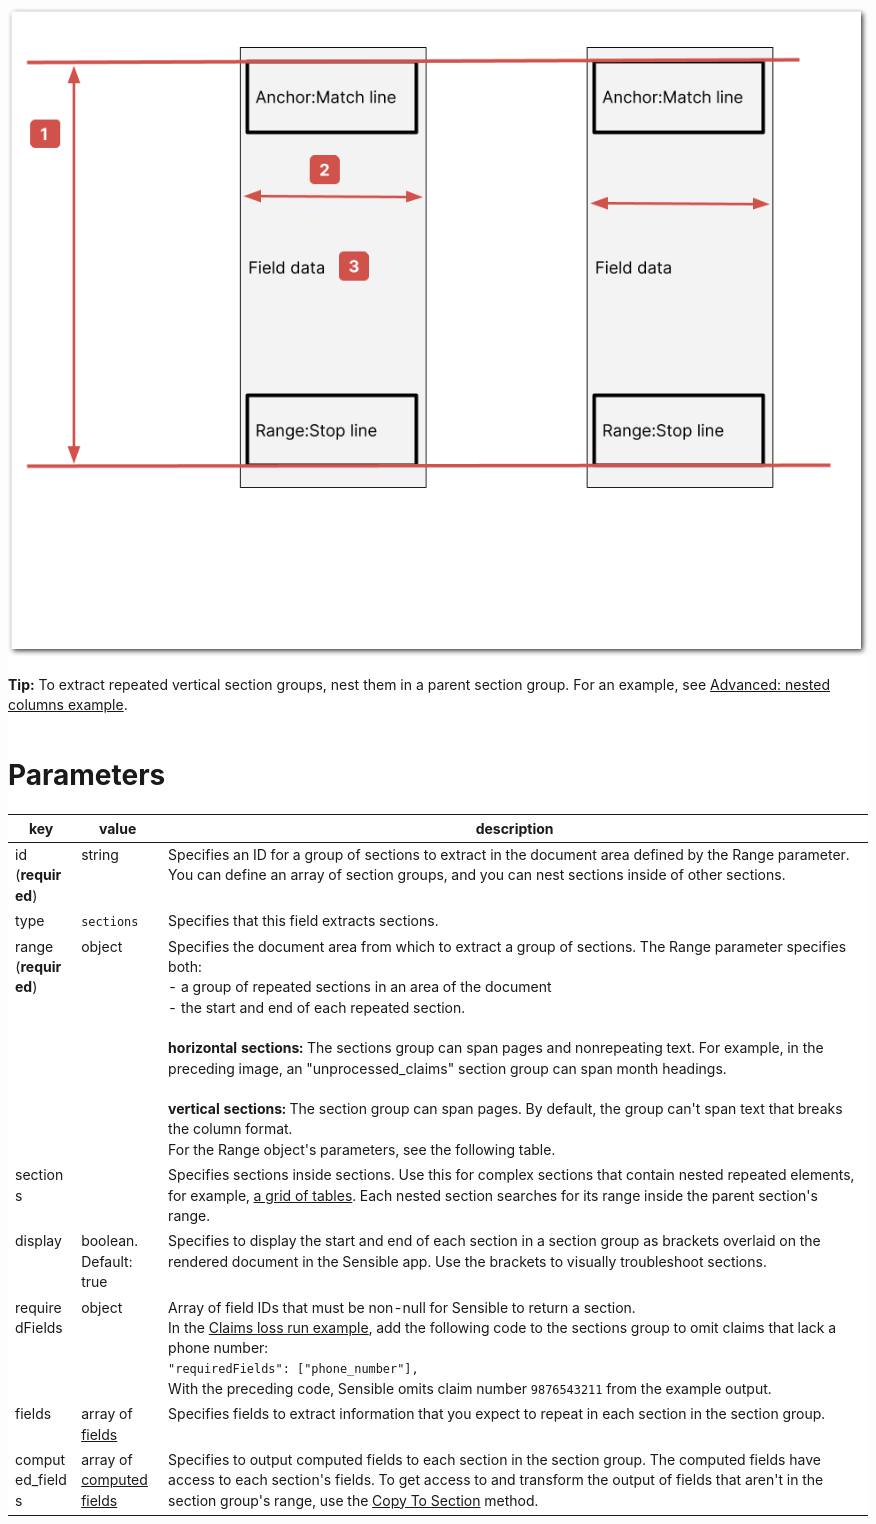 ![Click to enlarge](https://raw.githubusercontent.com/sensible-hq/sensible-docs/main/readme-sync/assets/v0/images/final/sections_concept_vertical.png)

**Tip:** To extract repeated vertical section groups, nest them in a parent section group.  For an example, see [Advanced: nested columns example](doc:sections-example-nested-columns).

Parameters
====


| key                   | value                                                  | description                                                  |
| --------------------- | ------------------------------------------------------ | ------------------------------------------------------------ |
| id (**required**)     | string                                                 | Specifies an ID for a group of sections to extract in the document area defined by the Range parameter. You can define an array of section groups, and you can nest sections inside of other sections. |
| type                  | `sections`                                             | Specifies that this field extracts sections.                 |
| range  (**required**) | object                                                 | Specifies the document area from which to extract a group of sections. The Range parameter specifies both:<br/>- a group of repeated sections in an area of the document <br/>- the start and end of each repeated section.<br/><br/> **horizontal sections:**  The sections group can span pages and nonrepeating text. For example, in the preceding image, an "unprocessed_claims" section group can span month headings.<br/><br/> **vertical sections:** The section group can span pages. By default, the group can't span text that breaks the column format.<br/>For the Range object's parameters, see the following table. |
| sections              |                                                        | Specifies sections inside sections. Use this for complex sections that contain nested repeated elements, for example, [a grid of tables](doc:sections-example-table-grid). Each nested section searches for its range inside the parent section's range. |
| display               | boolean. Default: true                                 | Specifies to display  the start and end of each section in a section group as brackets overlaid on the rendered document in the Sensible app. Use the brackets to visually troubleshoot sections. |
| requiredFields        | object                                                 | Array of field IDs that must be non-null for Sensible to return a section.<br/> In the [Claims loss run example](doc:sections-example-loss-run), add the following code to the sections group to omit claims that lack a phone number: <br/> `"requiredFields": ["phone_number"],`<br/>With the preceding code, Sensible omits claim number `9876543211`  from the example output. |
| fields                | array of [fields](doc:field-query-object)              | Specifies fields to extract information that you expect to repeat in each section in the section group. |
| computed_fields       | array of [computed fields](doc:computed-field-methods) | Specifies to output computed fields to each section in the section group. The computed fields have access to each section's fields. To get access to and transform the output of fields that aren't in the section group's range, use the [Copy To Section](doc:copy-to-section) method. |
